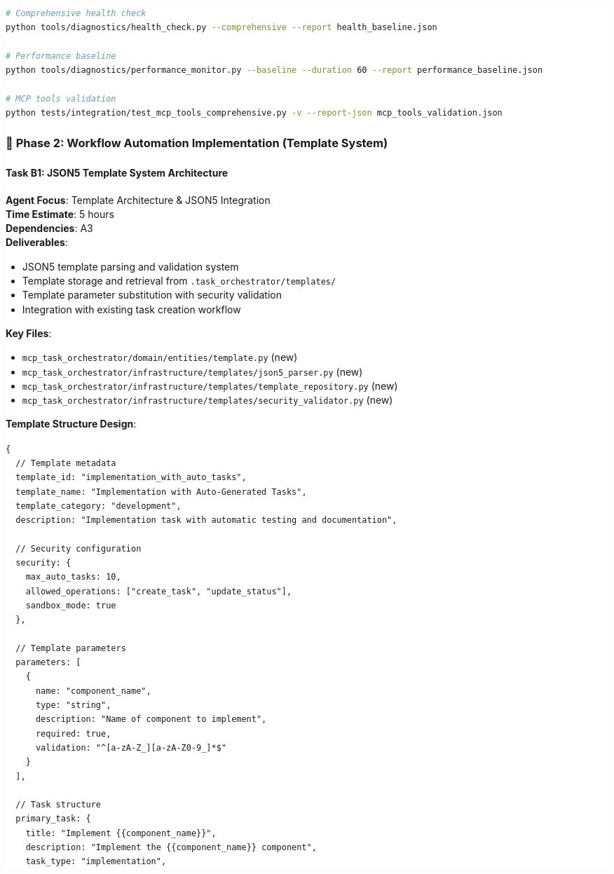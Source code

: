 ```bash
# Comprehensive health check
python tools/diagnostics/health_check.py --comprehensive --report health_baseline.json

# Performance baseline
python tools/diagnostics/performance_monitor.py --baseline --duration 60 --report performance_baseline.json

# MCP tools validation
python tests/integration/test_mcp_tools_comprehensive.py -v --report-json mcp_tools_validation.json
```

### 🚀 **Phase 2: Workflow Automation Implementation** (Template System)

#### Task B1: JSON5 Template System Architecture

**Agent Focus**: Template Architecture & JSON5 Integration  
**Time Estimate**: 5 hours  
**Dependencies**: A3  
**Deliverables**:

- JSON5 template parsing and validation system
- Template storage and retrieval from `.task_orchestrator/templates/`
- Template parameter substitution with security validation
- Integration with existing task creation workflow

**Key Files**:

- `mcp_task_orchestrator/domain/entities/template.py` (new)
- `mcp_task_orchestrator/infrastructure/templates/json5_parser.py` (new)
- `mcp_task_orchestrator/infrastructure/templates/template_repository.py` (new)
- `mcp_task_orchestrator/infrastructure/templates/security_validator.py` (new)

**Template Structure Design**:

```json5
{
  // Template metadata
  template_id: "implementation_with_auto_tasks",
  template_name: "Implementation with Auto-Generated Tasks",
  template_category: "development", 
  description: "Implementation task with automatic testing and documentation",
  
  // Security configuration
  security: {
    max_auto_tasks: 10,
    allowed_operations: ["create_task", "update_status"],
    sandbox_mode: true
  },
  
  // Template parameters
  parameters: [
    {
      name: "component_name",
      type: "string",
      description: "Name of component to implement",
      required: true,
      validation: "^[a-zA-Z_][a-zA-Z0-9_]*$"
    }
  ],
  
  // Task structure
  primary_task: {
    title: "Implement {{component_name}}",
    description: "Implement the {{component_name}} component",
    task_type: "implementation",
```